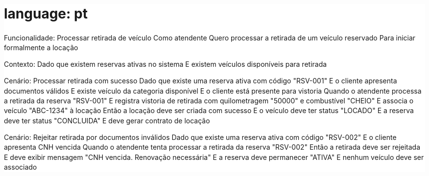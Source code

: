 



# language: pt

Funcionalidade: Processar retirada de veículo
  Como atendente
  Quero processar a retirada de um veículo reservado
  Para iniciar formalmente a locação

  Contexto:
    Dado que existem reservas ativas no sistema
    E existem veículos disponíveis para retirada

  Cenário: Processar retirada com sucesso
    Dado que existe uma reserva ativa com código "RSV-001"
    E o cliente apresenta documentos válidos
    E existe veículo da categoria disponível
    E o cliente está presente para vistoria
    Quando o atendente processa a retirada da reserva "RSV-001"
    E registra vistoria de retirada com quilometragem "50000" e combustível "CHEIO"
    E associa o veículo "ABC-1234" à locação
    Então a locação deve ser criada com sucesso
    E o veículo deve ter status "LOCADO"
    E a reserva deve ter status "CONCLUIDA"
    E deve gerar contrato de locação

  Cenário: Rejeitar retirada por documentos inválidos
    Dado que existe uma reserva ativa com código "RSV-002"
    E o cliente apresenta CNH vencida
    Quando o atendente tenta processar a retirada da reserva "RSV-002"
    Então a retirada deve ser rejeitada
    E deve exibir mensagem "CNH vencida. Renovação necessária"
    E a reserva deve permanecer "ATIVA"
    E nenhum veículo deve ser associado

